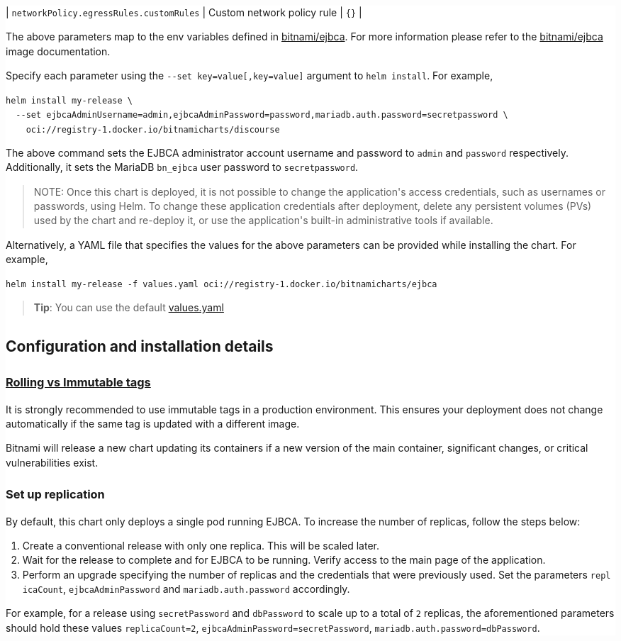 | `networkPolicy.egressRules.customRules`                       | Custom network policy rule                                                                                                | `{}`    |

The above parameters map to the env variables defined in [bitnami/ejbca](https://github.com/bitnami/containers/tree/main/bitnami/ejbca). For more information please refer to the [bitnami/ejbca](https://github.com/bitnami/containers/tree/main/bitnami/ejbca) image documentation.

Specify each parameter using the `--set key=value[,key=value]` argument to `helm install`. For example,

```console
helm install my-release \
  --set ejbcaAdminUsername=admin,ejbcaAdminPassword=password,mariadb.auth.password=secretpassword \
    oci://registry-1.docker.io/bitnamicharts/discourse
```

The above command sets the EJBCA administrator account username and password to `admin` and `password` respectively. Additionally, it sets the MariaDB `bn_ejbca` user password to `secretpassword`.

> NOTE: Once this chart is deployed, it is not possible to change the application's access credentials, such as usernames or passwords, using Helm. To change these application credentials after deployment, delete any persistent volumes (PVs) used by the chart and re-deploy it, or use the application's built-in administrative tools if available.

Alternatively, a YAML file that specifies the values for the above parameters can be provided while installing the chart. For example,

```console
helm install my-release -f values.yaml oci://registry-1.docker.io/bitnamicharts/ejbca
```

> **Tip**: You can use the default [values.yaml](values.yaml)

## Configuration and installation details

### [Rolling vs Immutable tags](https://docs.bitnami.com/containers/how-to/understand-rolling-tags-containers/)

It is strongly recommended to use immutable tags in a production environment. This ensures your deployment does not change automatically if the same tag is updated with a different image.

Bitnami will release a new chart updating its containers if a new version of the main container, significant changes, or critical vulnerabilities exist.

### Set up replication

By default, this chart only deploys a single pod running EJBCA. To increase the number of replicas, follow the steps below:

1. Create a conventional release with only one replica. This will be scaled later.
2. Wait for the release to complete and for EJBCA to be running. Verify access to the main page of the application.
3. Perform an upgrade specifying the number of replicas and the credentials that were previously used. Set the parameters `replicaCount`, `ejbcaAdminPassword` and `mariadb.auth.password` accordingly.

For example, for a release using `secretPassword` and `dbPassword` to scale up to a total of `2` replicas, the aforementioned parameters should hold these values `replicaCount=2`, `ejbcaAdminPassword=secretPassword`, `mariadb.auth.password=dbPassword`.
